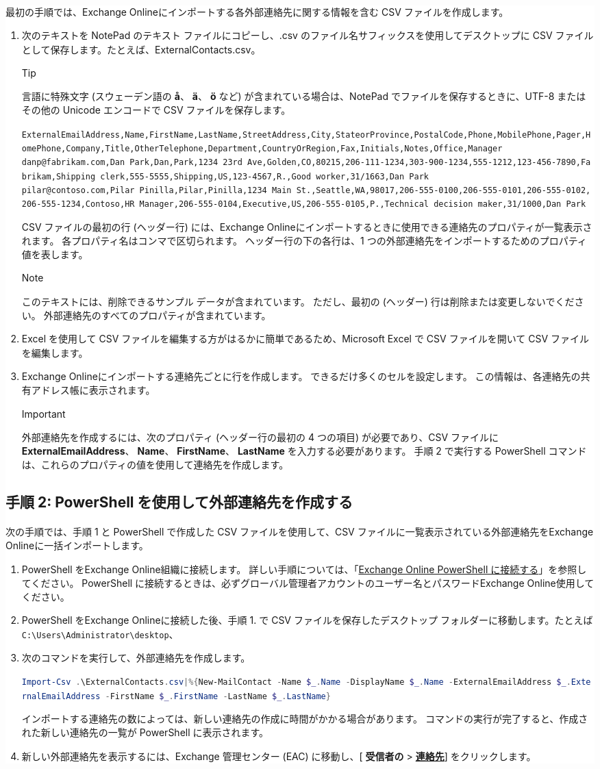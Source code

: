 最初の手順では、Exchange Onlineにインポートする各外部連絡先に関する情報を含む CSV ファイルを作成します。 
  
1. 次のテキストを NotePad のテキスト ファイルにコピーし、.csv のファイル名サフィックスを使用してデスクトップに CSV ファイルとして保存します。たとえば、ExternalContacts.csv。
    
    > [!TIP]
    > 言語に特殊文字 (スウェーデン語の **å**、 **ä**、 **ö** など) が含まれている場合は、NotePad でファイルを保存するときに、UTF-8 またはその他の Unicode エンコードで CSV ファイルを保存します。 
  
    ```text
    ExternalEmailAddress,Name,FirstName,LastName,StreetAddress,City,StateorProvince,PostalCode,Phone,MobilePhone,Pager,HomePhone,Company,Title,OtherTelephone,Department,CountryOrRegion,Fax,Initials,Notes,Office,Manager
    danp@fabrikam.com,Dan Park,Dan,Park,1234 23rd Ave,Golden,CO,80215,206-111-1234,303-900-1234,555-1212,123-456-7890,Fabrikam,Shipping clerk,555-5555,Shipping,US,123-4567,R.,Good worker,31/1663,Dan Park
    pilar@contoso.com,Pilar Pinilla,Pilar,Pinilla,1234 Main St.,Seattle,WA,98017,206-555-0100,206-555-0101,206-555-0102,206-555-1234,Contoso,HR Manager,206-555-0104,Executive,US,206-555-0105,P.,Technical decision maker,31/1000,Dan Park
    ```

    CSV ファイルの最初の行 (ヘッダー行) には、Exchange Onlineにインポートするときに使用できる連絡先のプロパティが一覧表示されます。 各プロパティ名はコンマで区切られます。 ヘッダー行の下の各行は、1 つの外部連絡先をインポートするためのプロパティ値を表します。 
    
    > [!NOTE]
    > このテキストには、削除できるサンプル データが含まれています。 ただし、最初の (ヘッダー) 行は削除または変更しないでください。 外部連絡先のすべてのプロパティが含まれています。 
  
2. Excel を使用して CSV ファイルを編集する方がはるかに簡単であるため、Microsoft Excel で CSV ファイルを開いて CSV ファイルを編集します。
    
3. Exchange Onlineにインポートする連絡先ごとに行を作成します。 できるだけ多くのセルを設定します。 この情報は、各連絡先の共有アドレス帳に表示されます。 
    
    > [!IMPORTANT]
    >  外部連絡先を作成するには、次のプロパティ (ヘッダー行の最初の 4 つの項目) が必要であり、CSV ファイルに **ExternalEmailAddress**、 **Name**、 **FirstName**、 **LastName** を入力する必要があります。 手順 2 で実行する PowerShell コマンドは、これらのプロパティの値を使用して連絡先を作成します。 

## <a name="step-2-create-the-external-contacts-with-powershell"></a>手順 2: PowerShell を使用して外部連絡先を作成する

次の手順では、手順 1 と PowerShell で作成した CSV ファイルを使用して、CSV ファイルに一覧表示されている外部連絡先をExchange Onlineに一括インポートします。 
  
1.  PowerShell をExchange Online組織に接続します。 詳しい手順については、「[Exchange Online PowerShell に接続する](/powershell/exchange/connect-to-exchange-online-powershell)」を参照してください。 PowerShell に接続するときは、必ずグローバル管理者アカウントのユーザー名とパスワードExchange Online使用してください。 
    
2. PowerShell をExchange Onlineに接続した後、手順 1. で CSV ファイルを保存したデスクトップ フォルダーに移動します。たとえば`C:\Users\Administrator\desktop`、
    
3. 次のコマンドを実行して、外部連絡先を作成します。

    ```powershell
    Import-Csv .\ExternalContacts.csv|%{New-MailContact -Name $_.Name -DisplayName $_.Name -ExternalEmailAddress $_.ExternalEmailAddress -FirstName $_.FirstName -LastName $_.LastName}
    ```

    インポートする連絡先の数によっては、新しい連絡先の作成に時間がかかる場合があります。 コマンドの実行が完了すると、作成された新しい連絡先の一覧が PowerShell に表示されます。 
    
4. 新しい外部連絡先を表示するには、Exchange 管理センター (EAC) に移動し、[ **受信者の** \> <a href="https://go.microsoft.com/fwlink/?linkid=2182970" target="_blank">**連絡先**</a>] をクリックします。 
    